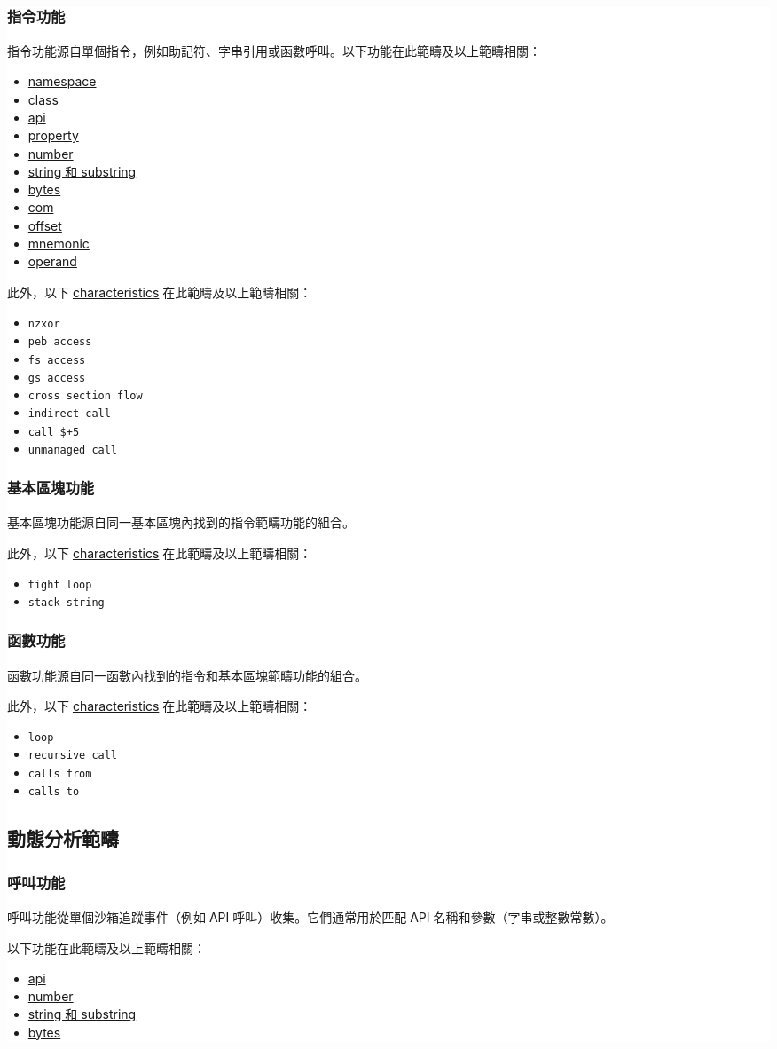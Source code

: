 ### 指令功能

指令功能源自單個指令，例如助記符、字串引用或函數呼叫。以下功能在此範疇及以上範疇相關：

  - [namespace](#namespace命名空間)
  - [class](#class類別)
  - [api](#api)
  - [property](#property屬性)
  - [number](#number數字)
  - [string 和 substring](#string-和-substring字串與子字串)
  - [bytes](#bytes位元組)
  - [com](#com)
  - [offset](#offset偏移量)
  - [mnemonic](#mnemonic助記符)
  - [operand](#operand運算元)

此外，以下 [characteristics](#characteristic特徵) 在此範疇及以上範疇相關：
  - `nzxor`
  - `peb access`
  - `fs access`
  - `gs access`
  - `cross section flow`
  - `indirect call`
  - `call $+5`
  - `unmanaged call`

### 基本區塊功能

基本區塊功能源自同一基本區塊內找到的指令範疇功能的組合。

此外，以下 [characteristics](#characteristic特徵) 在此範疇及以上範疇相關：
  - `tight loop`
  - `stack string`

### 函數功能

函數功能源自同一函數內找到的指令和基本區塊範疇功能的組合。

此外，以下 [characteristics](#characteristic特徵) 在此範疇及以上範疇相關：
  - `loop`
  - `recursive call`
  - `calls from`
  - `calls to`

## 動態分析範疇

### 呼叫功能

呼叫功能從單個沙箱追蹤事件（例如 API 呼叫）收集。它們通常用於匹配 API 名稱和參數（字串或整數常數）。

以下功能在此範疇及以上範疇相關：

  - [api](#api)
  - [number](#number數字)
  - [string 和 substring](#string-和-substring字串與子字串)
  - [bytes](#bytes位元組)
